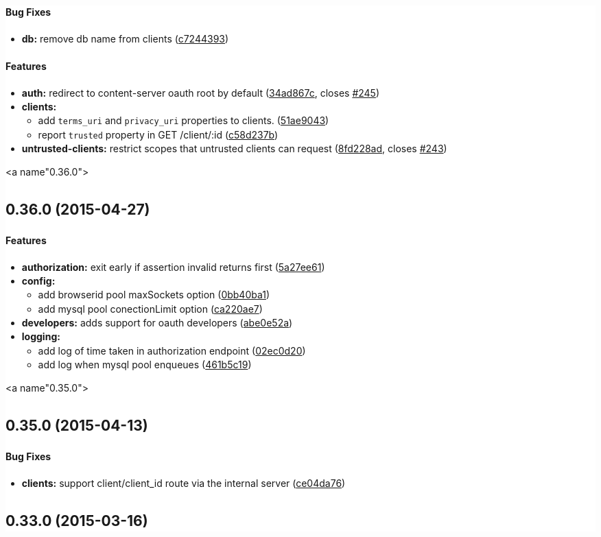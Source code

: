 
#### Bug Fixes

* **db:** remove db name from clients ([c7244393](https://github.com/mozilla/fxa-oauth-server/commit/c7244393))


#### Features

* **auth:** redirect to content-server oauth root by default ([34ad867c](https://github.com/mozilla/fxa-oauth-server/commit/34ad867c), closes [#245](https://github.com/mozilla/fxa-oauth-server/issues/245))
* **clients:**
  * add `terms_uri` and `privacy_uri` properties to clients. ([51ae9043](https://github.com/mozilla/fxa-oauth-server/commit/51ae9043))
  * report `trusted` property in GET /client/:id ([c58d237b](https://github.com/mozilla/fxa-oauth-server/commit/c58d237b))
* **untrusted-clients:** restrict scopes that untrusted clients can request ([8fd228ad](https://github.com/mozilla/fxa-oauth-server/commit/8fd228ad), closes [#243](https://github.com/mozilla/fxa-oauth-server/issues/243))


<a name"0.36.0"></a>
## 0.36.0 (2015-04-27)


#### Features

* **authorization:** exit early if assertion invalid returns first ([5a27ee61](https://github.com/mozilla/fxa-oauth-server/commit/5a27ee61))
* **config:**
  * add browserid pool maxSockets option ([0bb40ba1](https://github.com/mozilla/fxa-oauth-server/commit/0bb40ba1))
  * add mysql pool conectionLimit option ([ca220ae7](https://github.com/mozilla/fxa-oauth-server/commit/ca220ae7))
* **developers:** adds support for oauth developers ([abe0e52a](https://github.com/mozilla/fxa-oauth-server/commit/abe0e52a))
* **logging:**
  * add log of time taken in authorization endpoint ([02ec0d20](https://github.com/mozilla/fxa-oauth-server/commit/02ec0d20))
  * add log when mysql pool enqueues ([461b5c19](https://github.com/mozilla/fxa-oauth-server/commit/461b5c19))


<a name"0.35.0"></a>
## 0.35.0 (2015-04-13)


#### Bug Fixes

* **clients:** support client/client_id route via the internal server ([ce04da76](https://github.com/mozilla/fxa-oauth-server/commit/ce04da76))


<a name="0.33.0"></a>
## 0.33.0 (2015-03-16)
